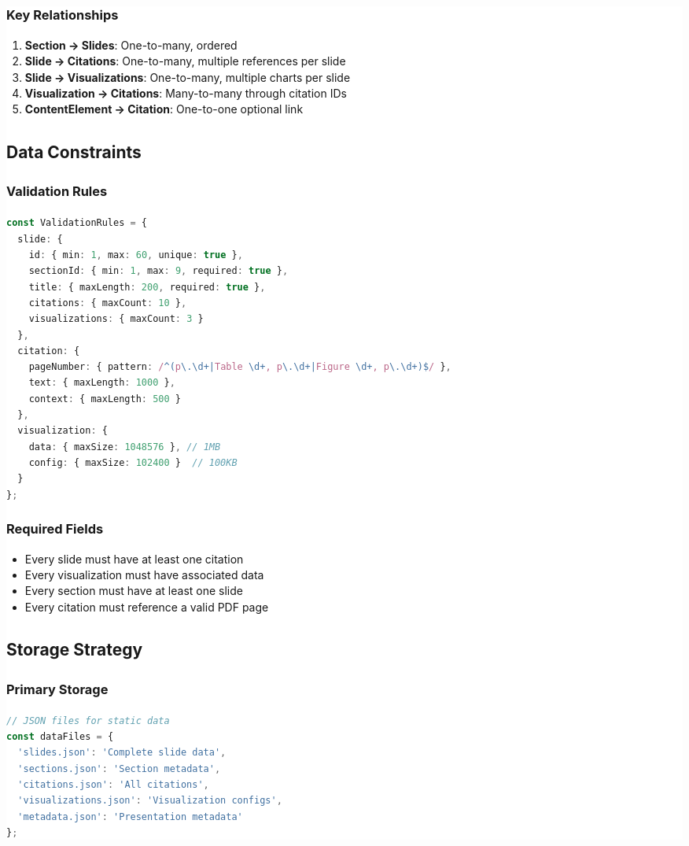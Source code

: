 ### Key Relationships
1. **Section → Slides**: One-to-many, ordered
2. **Slide → Citations**: One-to-many, multiple references per slide
3. **Slide → Visualizations**: One-to-many, multiple charts per slide
4. **Visualization → Citations**: Many-to-many through citation IDs
5. **ContentElement → Citation**: One-to-one optional link

## Data Constraints

### Validation Rules
```typescript
const ValidationRules = {
  slide: {
    id: { min: 1, max: 60, unique: true },
    sectionId: { min: 1, max: 9, required: true },
    title: { maxLength: 200, required: true },
    citations: { maxCount: 10 },
    visualizations: { maxCount: 3 }
  },
  citation: {
    pageNumber: { pattern: /^(p\.\d+|Table \d+, p\.\d+|Figure \d+, p\.\d+)$/ },
    text: { maxLength: 1000 },
    context: { maxLength: 500 }
  },
  visualization: {
    data: { maxSize: 1048576 }, // 1MB
    config: { maxSize: 102400 }  // 100KB
  }
};
```

### Required Fields
- Every slide must have at least one citation
- Every visualization must have associated data
- Every section must have at least one slide
- Every citation must reference a valid PDF page

## Storage Strategy

### Primary Storage
```javascript
// JSON files for static data
const dataFiles = {
  'slides.json': 'Complete slide data',
  'sections.json': 'Section metadata',
  'citations.json': 'All citations',
  'visualizations.json': 'Visualization configs',
  'metadata.json': 'Presentation metadata'
};
```
